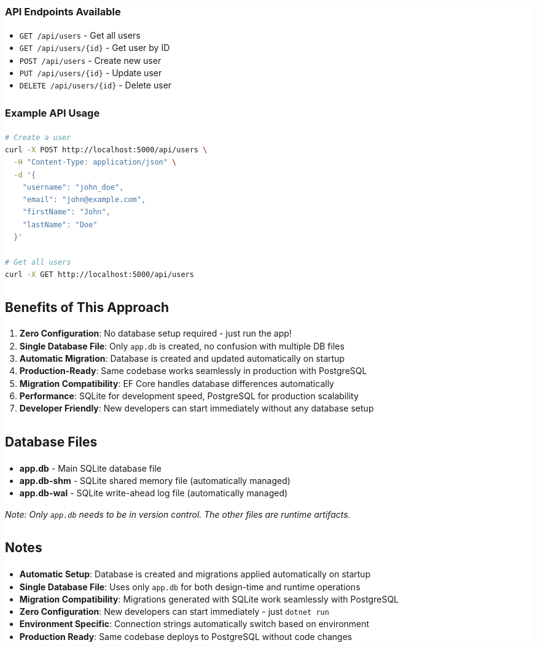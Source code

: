 ### API Endpoints Available

- `GET /api/users` - Get all users
- `GET /api/users/{id}` - Get user by ID
- `POST /api/users` - Create new user
- `PUT /api/users/{id}` - Update user
- `DELETE /api/users/{id}` - Delete user

### Example API Usage

```bash
# Create a user
curl -X POST http://localhost:5000/api/users \
  -H "Content-Type: application/json" \
  -d '{
    "username": "john_doe",
    "email": "john@example.com",
    "firstName": "John",
    "lastName": "Doe"
  }'

# Get all users
curl -X GET http://localhost:5000/api/users
```

## Benefits of This Approach

1. **Zero Configuration**: No database setup required - just run the app!
2. **Single Database File**: Only `app.db` is created, no confusion with multiple DB files
3. **Automatic Migration**: Database is created and updated automatically on startup
4. **Production-Ready**: Same codebase works seamlessly in production with PostgreSQL
5. **Migration Compatibility**: EF Core handles database differences automatically
6. **Performance**: SQLite for development speed, PostgreSQL for production scalability
7. **Developer Friendly**: New developers can start immediately without any database setup

## Database Files

- **app.db** - Main SQLite database file
- **app.db-shm** - SQLite shared memory file (automatically managed)
- **app.db-wal** - SQLite write-ahead log file (automatically managed)

*Note: Only `app.db` needs to be in version control. The other files are runtime artifacts.*

## Notes

- **Automatic Setup**: Database is created and migrations applied automatically on startup
- **Single Database File**: Uses only `app.db` for both design-time and runtime operations
- **Migration Compatibility**: Migrations generated with SQLite work seamlessly with PostgreSQL
- **Zero Configuration**: New developers can start immediately - just `dotnet run`
- **Environment Specific**: Connection strings automatically switch based on environment
- **Production Ready**: Same codebase deploys to PostgreSQL without code changes
